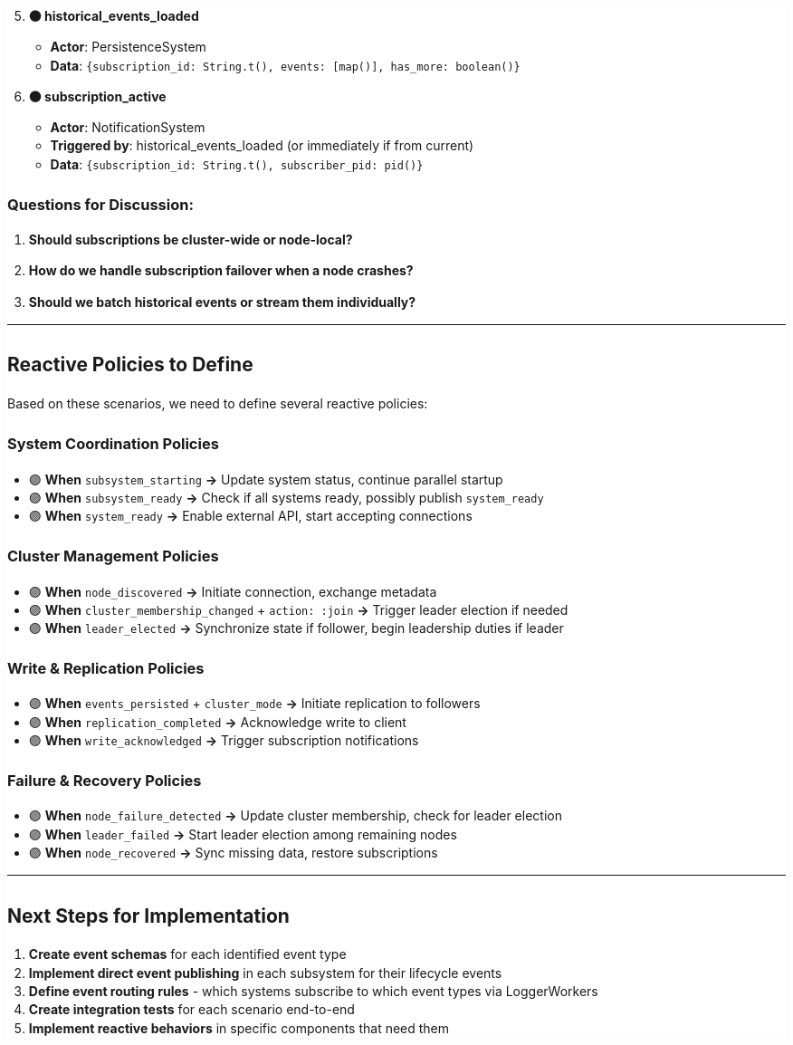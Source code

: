 5. **🟠 historical_events_loaded**
   - **Actor**: PersistenceSystem
   - **Data**: `{subscription_id: String.t(), events: [map()], has_more: boolean()}`

6. **🟠 subscription_active**
   - **Actor**: NotificationSystem  
   - **Triggered by**: historical_events_loaded (or immediately if from current)
   - **Data**: `{subscription_id: String.t(), subscriber_pid: pid()}`

### Questions for Discussion:

1. **Should subscriptions be cluster-wide or node-local?**

2. **How do we handle subscription failover when a node crashes?**

3. **Should we batch historical events or stream them individually?**

---

## Reactive Policies to Define

Based on these scenarios, we need to define several reactive policies:

### **System Coordination Policies**
- 🟣 **When** `subsystem_starting` **→** Update system status, continue parallel startup
- 🟣 **When** `subsystem_ready` **→** Check if all systems ready, possibly publish `system_ready`
- 🟣 **When** `system_ready` **→** Enable external API, start accepting connections

### **Cluster Management Policies**  
- 🟣 **When** `node_discovered` **→** Initiate connection, exchange metadata
- 🟣 **When** `cluster_membership_changed` + `action: :join` **→** Trigger leader election if needed
- 🟣 **When** `leader_elected` **→** Synchronize state if follower, begin leadership duties if leader

### **Write & Replication Policies**
- 🟣 **When** `events_persisted` + `cluster_mode` **→** Initiate replication to followers  
- 🟣 **When** `replication_completed` **→** Acknowledge write to client
- 🟣 **When** `write_acknowledged` **→** Trigger subscription notifications

### **Failure & Recovery Policies**
- 🟣 **When** `node_failure_detected` **→** Update cluster membership, check for leader election
- 🟣 **When** `leader_failed` **→** Start leader election among remaining nodes
- 🟣 **When** `node_recovered` **→** Sync missing data, restore subscriptions

---

## Next Steps for Implementation

1. **Create event schemas** for each identified event type
2. **Implement direct event publishing** in each subsystem for their lifecycle events
3. **Define event routing rules** - which systems subscribe to which event types via LoggerWorkers
4. **Create integration tests** for each scenario end-to-end
5. **Implement reactive behaviors** in specific components that need them
